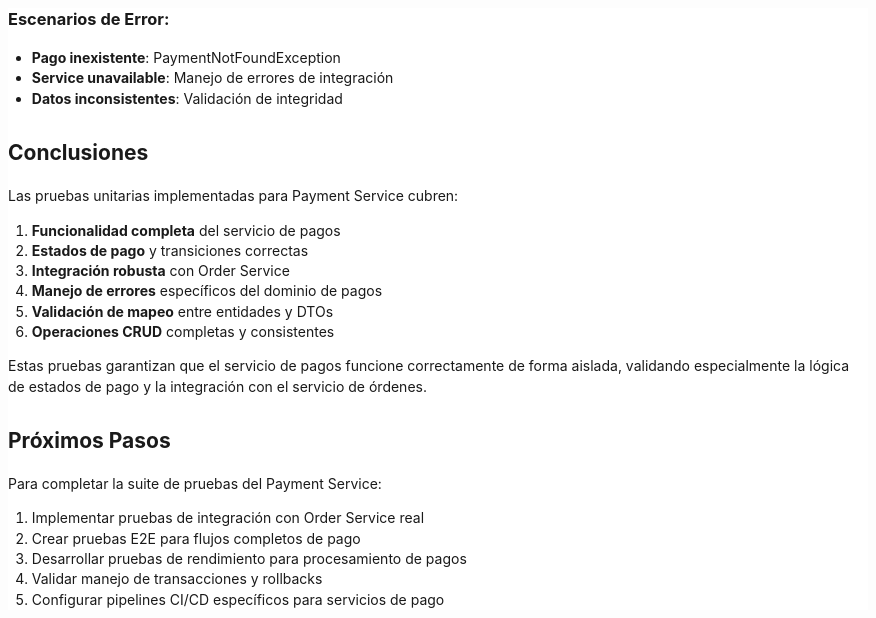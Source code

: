 ### Escenarios de Error:
- **Pago inexistente**: PaymentNotFoundException
- **Service unavailable**: Manejo de errores de integración
- **Datos inconsistentes**: Validación de integridad

## Conclusiones

Las pruebas unitarias implementadas para Payment Service cubren:

1. **Funcionalidad completa** del servicio de pagos
2. **Estados de pago** y transiciones correctas
3. **Integración robusta** con Order Service
4. **Manejo de errores** específicos del dominio de pagos
5. **Validación de mapeo** entre entidades y DTOs
6. **Operaciones CRUD** completas y consistentes

Estas pruebas garantizan que el servicio de pagos funcione correctamente de forma aislada, validando especialmente la lógica de estados de pago y la integración con el servicio de órdenes.

## Próximos Pasos

Para completar la suite de pruebas del Payment Service:
1. Implementar pruebas de integración con Order Service real
2. Crear pruebas E2E para flujos completos de pago
3. Desarrollar pruebas de rendimiento para procesamiento de pagos
4. Validar manejo de transacciones y rollbacks
5. Configurar pipelines CI/CD específicos para servicios de pago